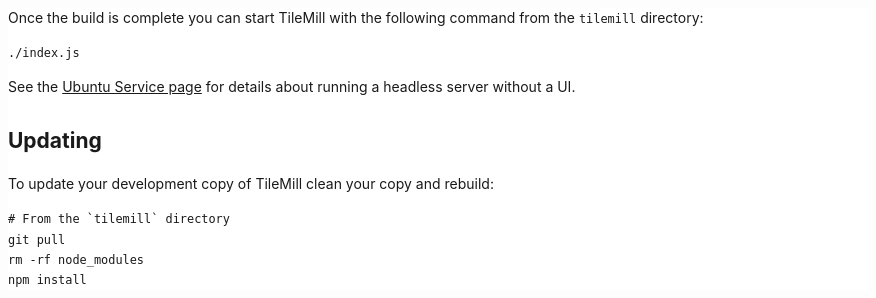 Once the build is complete you can start TileMill with the following command from the `tilemill` directory:

    ./index.js


See the [Ubuntu Service page]({{site.baseurl}}/docs/guides/ubuntu-service/) for details about running a headless server without a UI.

## Updating

To update your development copy of TileMill clean your copy and rebuild:

    # From the `tilemill` directory
    git pull
    rm -rf node_modules
    npm install

[mapnik]:http://www.mapnik.org
[xcode]:http://developer.apple.com/technologies/tools/xcode.html
[issues]:https://github.com/mapbox/tilemill/issues
[support]:http://support.mapbox.com/kb/tilemill/where-can-i-get-help-with-tilemill
[node]:https://github.com/joyent/node/wiki/Installation
[npm]:http://npmjs.org/
